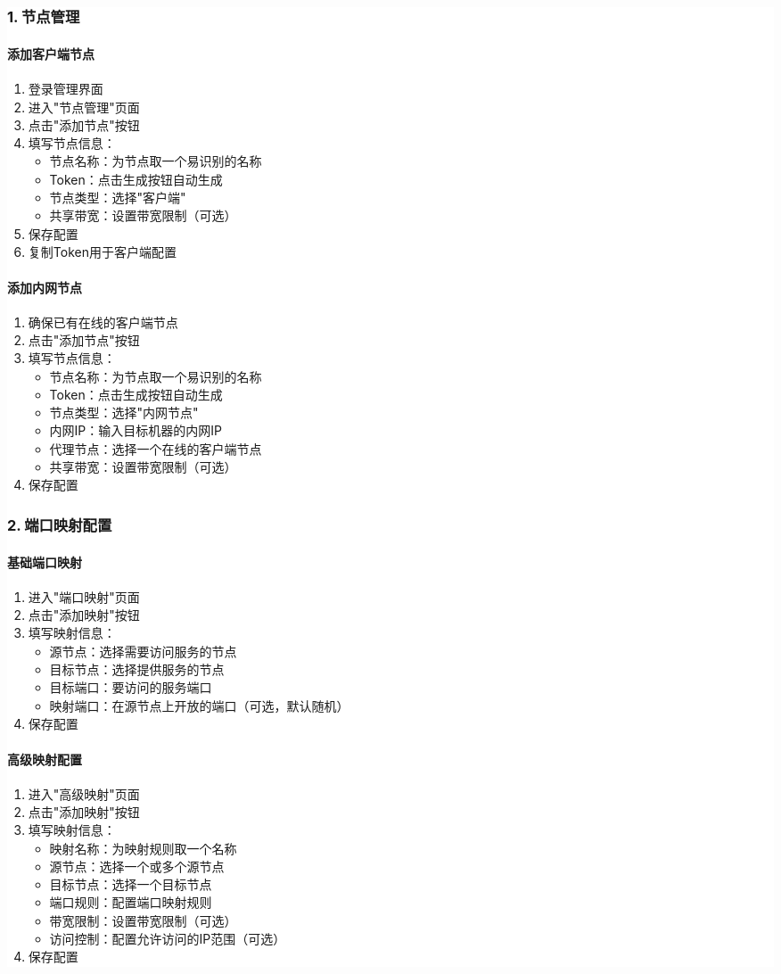 ### 1. 节点管理

#### 添加客户端节点

1. 登录管理界面
2. 进入"节点管理"页面
3. 点击"添加节点"按钮
4. 填写节点信息：
   - 节点名称：为节点取一个易识别的名称
   - Token：点击生成按钮自动生成
   - 节点类型：选择"客户端"
   - 共享带宽：设置带宽限制（可选）
5. 保存配置
6. 复制Token用于客户端配置

#### 添加内网节点

1. 确保已有在线的客户端节点
2. 点击"添加节点"按钮
3. 填写节点信息：
   - 节点名称：为节点取一个易识别的名称
   - Token：点击生成按钮自动生成
   - 节点类型：选择"内网节点"
   - 内网IP：输入目标机器的内网IP
   - 代理节点：选择一个在线的客户端节点
   - 共享带宽：设置带宽限制（可选）
4. 保存配置

### 2. 端口映射配置

#### 基础端口映射

1. 进入"端口映射"页面
2. 点击"添加映射"按钮
3. 填写映射信息：
   - 源节点：选择需要访问服务的节点
   - 目标节点：选择提供服务的节点
   - 目标端口：要访问的服务端口
   - 映射端口：在源节点上开放的端口（可选，默认随机）
4. 保存配置

#### 高级映射配置

1. 进入"高级映射"页面
2. 点击"添加映射"按钮
3. 填写映射信息：
   - 映射名称：为映射规则取一个名称
   - 源节点：选择一个或多个源节点
   - 目标节点：选择一个目标节点
   - 端口规则：配置端口映射规则
   - 带宽限制：设置带宽限制（可选）
   - 访问控制：配置允许访问的IP范围（可选）
4. 保存配置
